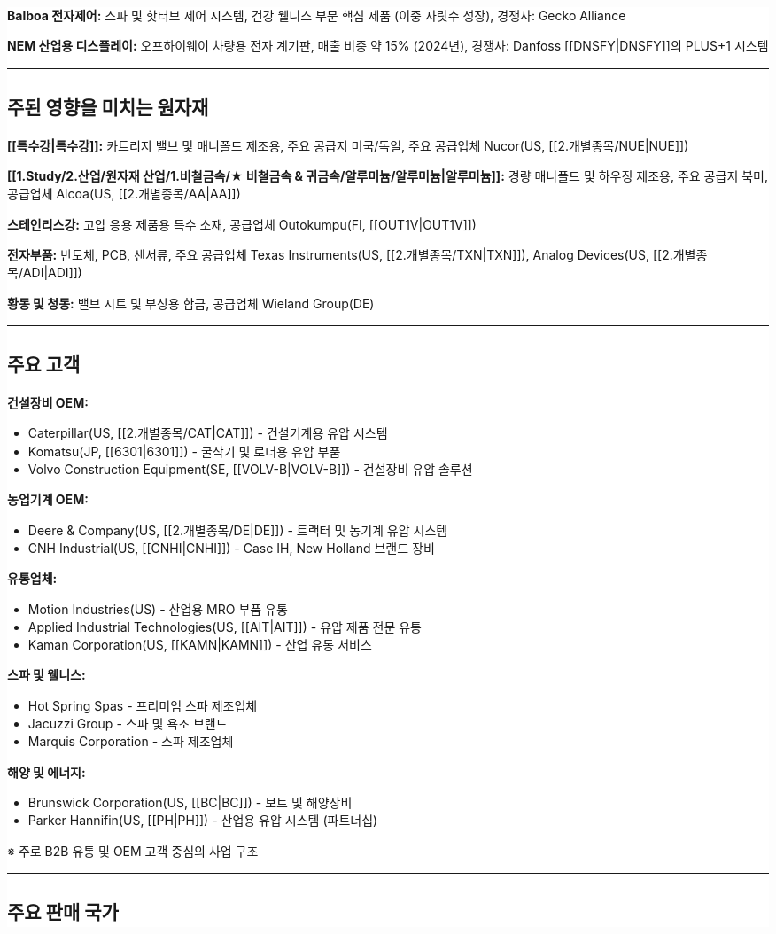 **Balboa 전자제어:** 스파 및 핫터브 제어 시스템, 건강 웰니스 부문 핵심 제품 (이중 자릿수 성장), 경쟁사: Gecko Alliance

**NEM 산업용 디스플레이:** 오프하이웨이 차량용 전자 계기판, 매출 비중 약 15% (2024년), 경쟁사: Danfoss [[DNSFY\|DNSFY]]의 PLUS+1 시스템

---

## 주된 영향을 미치는 원자재

**[[특수강\|특수강]]:** 카트리지 밸브 및 매니폴드 제조용, 주요 공급지 미국/독일, 주요 공급업체 Nucor(US, [[2.개별종목/NUE\|NUE]])

**[[1.Study/2.산업/원자재 산업/1.비철금속/★ 비철금속 & 귀금속/알루미늄/알루미늄\|알루미늄]]:** 경량 매니폴드 및 하우징 제조용, 주요 공급지 북미, 공급업체 Alcoa(US, [[2.개별종목/AA\|AA]])

**스테인리스강:** 고압 응용 제품용 특수 소재, 공급업체 Outokumpu(FI, [[OUT1V\|OUT1V]])

**전자부품:** 반도체, PCB, 센서류, 주요 공급업체 Texas Instruments(US, [[2.개별종목/TXN\|TXN]]), Analog Devices(US, [[2.개별종목/ADI\|ADI]])

**황동 및 청동:** 밸브 시트 및 부싱용 합금, 공급업체 Wieland Group(DE)

---

## 주요 고객 

**건설장비 OEM:**

- Caterpillar(US, [[2.개별종목/CAT\|CAT]]) - 건설기계용 유압 시스템
- Komatsu(JP, [[6301\|6301]]) - 굴삭기 및 로더용 유압 부품
- Volvo Construction Equipment(SE, [[VOLV-B\|VOLV-B]]) - 건설장비 유압 솔루션

**농업기계 OEM:**

- Deere & Company(US, [[2.개별종목/DE\|DE]]) - 트랙터 및 농기계 유압 시스템
- CNH Industrial(US, [[CNHI\|CNHI]]) - Case IH, New Holland 브랜드 장비

**유통업체:**

- Motion Industries(US) - 산업용 MRO 부품 유통
- Applied Industrial Technologies(US, [[AIT\|AIT]]) - 유압 제품 전문 유통
- Kaman Corporation(US, [[KAMN\|KAMN]]) - 산업 유통 서비스

**스파 및 웰니스:**

- Hot Spring Spas - 프리미엄 스파 제조업체
- Jacuzzi Group - 스파 및 욕조 브랜드
- Marquis Corporation - 스파 제조업체

**해양 및 에너지:**

- Brunswick Corporation(US, [[BC\|BC]]) - 보트 및 해양장비
- Parker Hannifin(US, [[PH\|PH]]) - 산업용 유압 시스템 (파트너십)

※ 주로 B2B 유통 및 OEM 고객 중심의 사업 구조

---

## 주요 판매 국가
